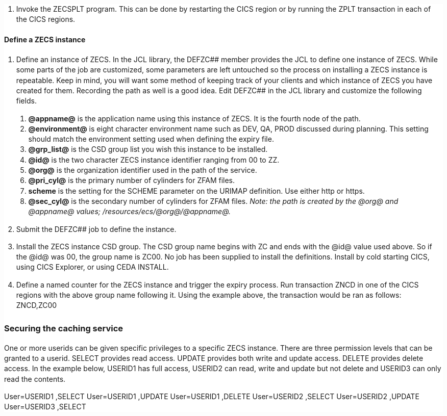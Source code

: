 1. Invoke the ZECSPLT program. This can be done by restarting the CICS region or by running the ZPLT transaction in each
of the CICS regions.


#### Define a ZECS instance
1. Define an instance of ZECS. In the JCL library, the DEFZC## member provides the JCL to define one instance of ZECS.
While some parts of the job are customized, some parameters are left untouched so the process on installing a ZECS
instance is repeatable. Keep in mind, you will want some method of keeping track of your clients and which instance of
ZECS you have created for them. Recording the path as well is a good idea. Edit DEFZC## in the JCL library and
customize the following fields.
    1. **@appname@** is the application name using this instance of ZECS. It is the fourth node of the path.
    1. **@environment@** is eight character environment name such as DEV, QA, PROD discussed during planning. This
    setting should match the environment setting used when defining the expiry file.
    1. **@grp_list@** is the CSD group list you wish this instance to be installed.
    1. **@id@** is the two character ZECS instance identifier ranging from 00 to ZZ.
    1. **@org@** is the organization identifier used in the path of the service.
    1. **@pri_cyl@** is the primary number of cylinders for ZFAM files.
    1. **scheme** is the setting for the SCHEME parameter on the URIMAP definition. Use either http or https.
    1. **@sec_cyl@** is the secondary number of cylinders for ZFAM files.
    *Note: the path is created by the @org@ and @appname@ values; /resources/ecs/@org@/@appname@.*

1. Submit the DEFZC## job to define the instance.

1. Install the ZECS instance CSD group. The CSD group name begins with ZC and ends with the @id@ value used above. So if
the @id@ was 00, the group name is ZC00. No job has been supplied to install the definitions. Install by cold starting
CICS, using CICS Explorer, or using CEDA INSTALL.

1. Define a named counter for the ZECS instance and trigger the expiry process. Run transaction ZNCD in one of the CICS
regions with the above group name following it. Using the example above, the transaction would be ran as follows:
ZNCD,ZC00

### Securing the caching service
One or more userids can be given specific privileges to a specific ZECS instance. There are three permission levels that
can be granted to a userid. SELECT provides read access. UPDATE provides both write and update access. DELETE provides
delete access. In the example below, USERID1 has full access, USERID2 can read, write and update but not delete and
USERID3 can only read the contents.

User=USERID1 ,SELECT
User=USERID1 ,UPDATE
User=USERID1 ,DELETE
User=USERID2 ,SELECT
User=USERID2 ,UPDATE
User=USERID3 ,SELECT
